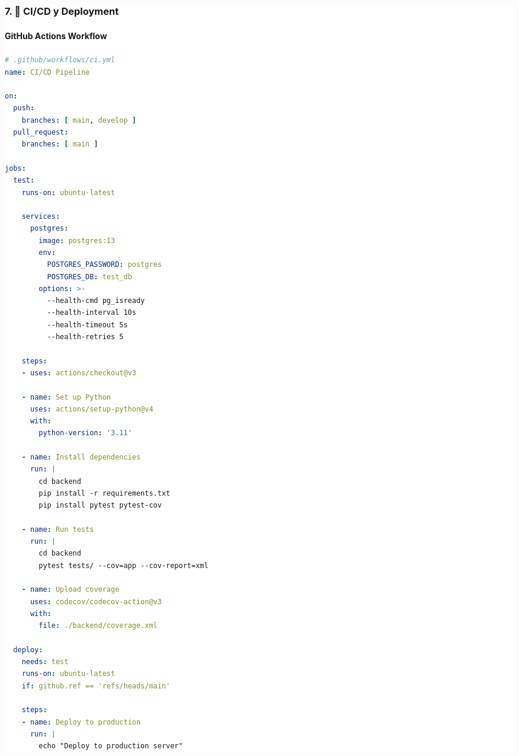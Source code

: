 ### 7. 🔄 CI/CD y Deployment

#### GitHub Actions Workflow
```yaml
# .github/workflows/ci.yml
name: CI/CD Pipeline

on:
  push:
    branches: [ main, develop ]
  pull_request:
    branches: [ main ]

jobs:
  test:
    runs-on: ubuntu-latest
    
    services:
      postgres:
        image: postgres:13
        env:
          POSTGRES_PASSWORD: postgres
          POSTGRES_DB: test_db
        options: >-
          --health-cmd pg_isready
          --health-interval 10s
          --health-timeout 5s
          --health-retries 5
    
    steps:
    - uses: actions/checkout@v3
    
    - name: Set up Python
      uses: actions/setup-python@v4
      with:
        python-version: '3.11'
    
    - name: Install dependencies
      run: |
        cd backend
        pip install -r requirements.txt
        pip install pytest pytest-cov
    
    - name: Run tests
      run: |
        cd backend
        pytest tests/ --cov=app --cov-report=xml
    
    - name: Upload coverage
      uses: codecov/codecov-action@v3
      with:
        file: ./backend/coverage.xml

  deploy:
    needs: test
    runs-on: ubuntu-latest
    if: github.ref == 'refs/heads/main'
    
    steps:
    - name: Deploy to production
      run: |
        echo "Deploy to production server"
```
